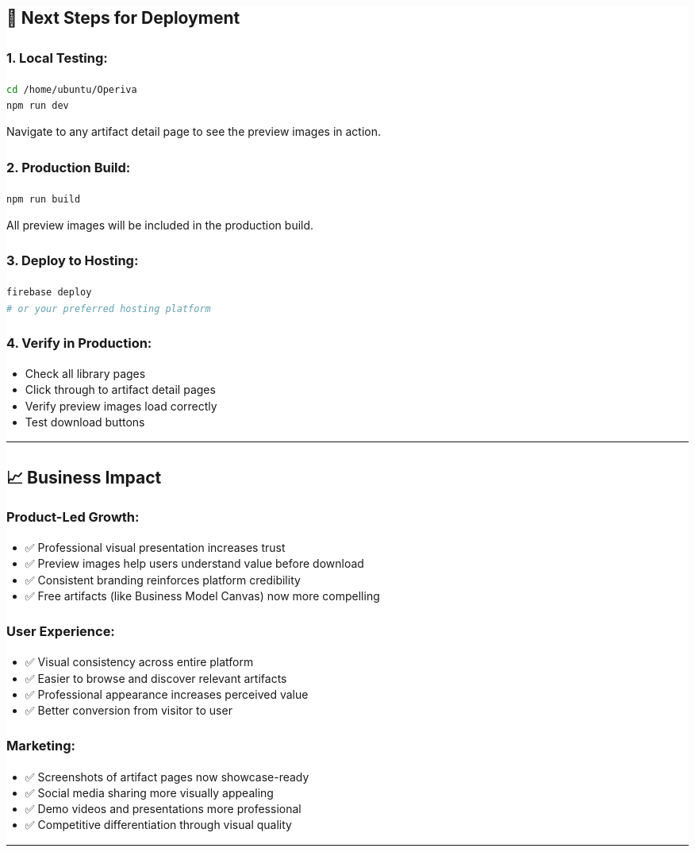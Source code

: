 
## 🚀 Next Steps for Deployment

### **1. Local Testing:**
```bash
cd /home/ubuntu/Operiva
npm run dev
```

Navigate to any artifact detail page to see the preview images in action.

### **2. Production Build:**
```bash
npm run build
```

All preview images will be included in the production build.

### **3. Deploy to Hosting:**
```bash
firebase deploy
# or your preferred hosting platform
```

### **4. Verify in Production:**
- Check all library pages
- Click through to artifact detail pages
- Verify preview images load correctly
- Test download buttons

---

## 📈 Business Impact

### **Product-Led Growth:**
- ✅ Professional visual presentation increases trust
- ✅ Preview images help users understand value before download
- ✅ Consistent branding reinforces platform credibility
- ✅ Free artifacts (like Business Model Canvas) now more compelling

### **User Experience:**
- ✅ Visual consistency across entire platform
- ✅ Easier to browse and discover relevant artifacts
- ✅ Professional appearance increases perceived value
- ✅ Better conversion from visitor to user

### **Marketing:**
- ✅ Screenshots of artifact pages now showcase-ready
- ✅ Social media sharing more visually appealing
- ✅ Demo videos and presentations more professional
- ✅ Competitive differentiation through visual quality

---